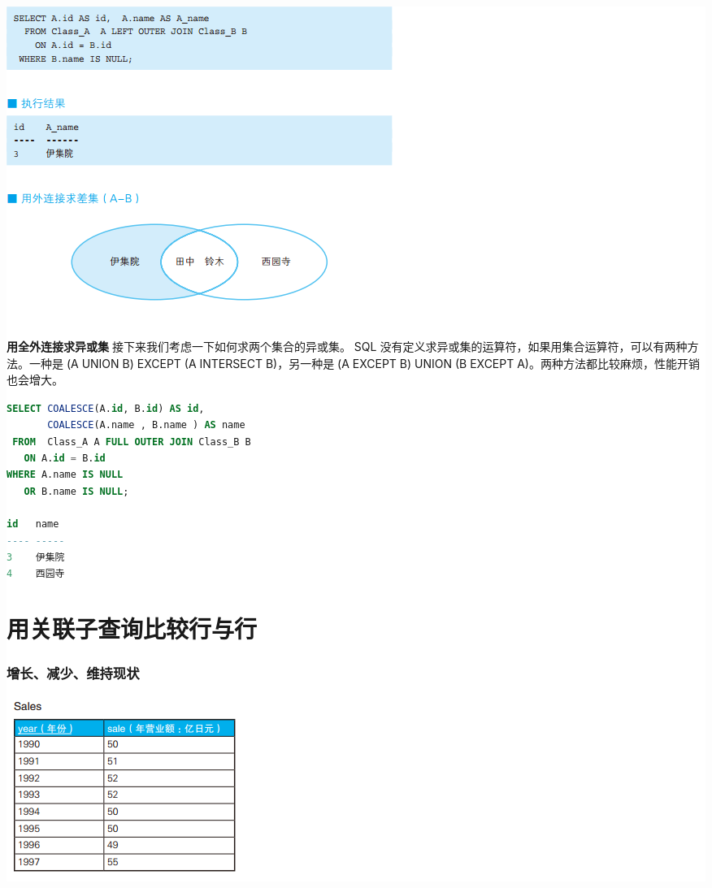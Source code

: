![1599028519467](sql/outer_join13.png)

**用全外连接求异或集**
接下来我们考虑一下如何求两个集合的异或集。 SQL 没有定义求异或集的运算符，如果用集合运算符，可以有两种方法。一种是 (A UNION B)
EXCEPT (A INTERSECT B)，另一种是 (A EXCEPT B) UNION (B EXCEPT A)。两种方法都比较麻烦，性能开销也会增大。

```sql
SELECT COALESCE(A.id, B.id) AS id,
       COALESCE(A.name , B.name ) AS name
 FROM  Class_A A FULL OUTER JOIN Class_B B
   ON A.id = B.id
WHERE A.name IS NULL
   OR B.name IS NULL;

id   name
---- -----
3    伊集院
4    西园寺
```

# 用关联子查询比较行与行

### 增长、减少、维持现状

![](sql/subquery01.png)
